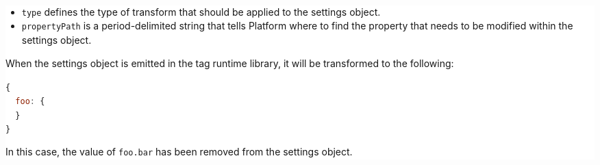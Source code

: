 * `type` defines the type of transform that should be applied to the settings object.
* `propertyPath` is a period-delimited string that tells Platform where to find the property that needs to be modified within the settings object.

When the settings object is emitted in the tag runtime library, it will be transformed to the following:

```js
{
  foo: {
  }
}
```

In this case, the value of `foo.bar` has been removed from the settings object.
